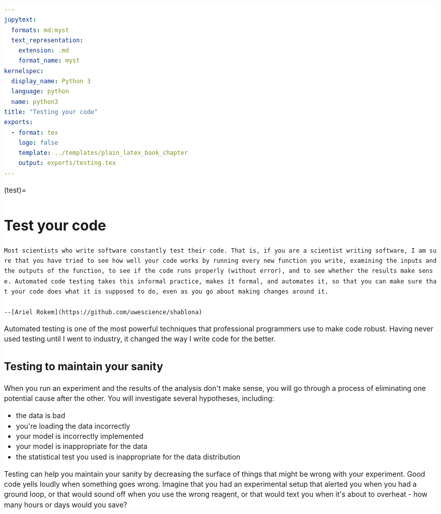 ```yaml
---
jupytext:
  formats: md:myst
  text_representation:
    extension: .md
    format_name: myst
kernelspec:
  display_name: Python 3
  language: python
  name: python3
title: "Testing your code"
exports:
  - format: tex
    logo: false
    template: ../templates/plain_latex_book_chapter
    output: exports/testing.tex
---
```


(test)=

# Test your code

```{epigraph}
Most scientists who write software constantly test their code. That is, if you are a scientist writing software, I am sure that you have tried to see how well your code works by running every new function you write, examining the inputs and the outputs of the function, to see if the code runs properly (without error), and to see whether the results make sense. Automated code testing takes this informal practice, makes it formal, and automates it, so that you can make sure that your code does what it is supposed to do, even as you go about making changes around it.

--[Ariel Rokem](https://github.com/uwescience/shablona)
```

Automated testing is one of the most powerful techniques that professional programmers use to make code robust. Having never used testing until I went to industry, it changed the way I write code for the better.

## Testing to maintain your sanity

When you run an experiment and the results of the analysis don't make sense, you will go through a process of eliminating one potential cause after the other. You will investigate several hypotheses, including:

- the data is bad
- you're loading the data incorrectly
- your model is incorrectly implemented
- your model is inappropriate for the data
- the statistical test you used is inappropriate for the data distribution

Testing can help you maintain your sanity by decreasing the surface of things that might be wrong with your experiment. Good code yells loudly when something goes wrong. Imagine that you had an experimental setup that alerted you when you had a ground loop, or that would sound off when you use the wrong reagent, or that would text you when it's about to overheat - how many hours or days would you save?

